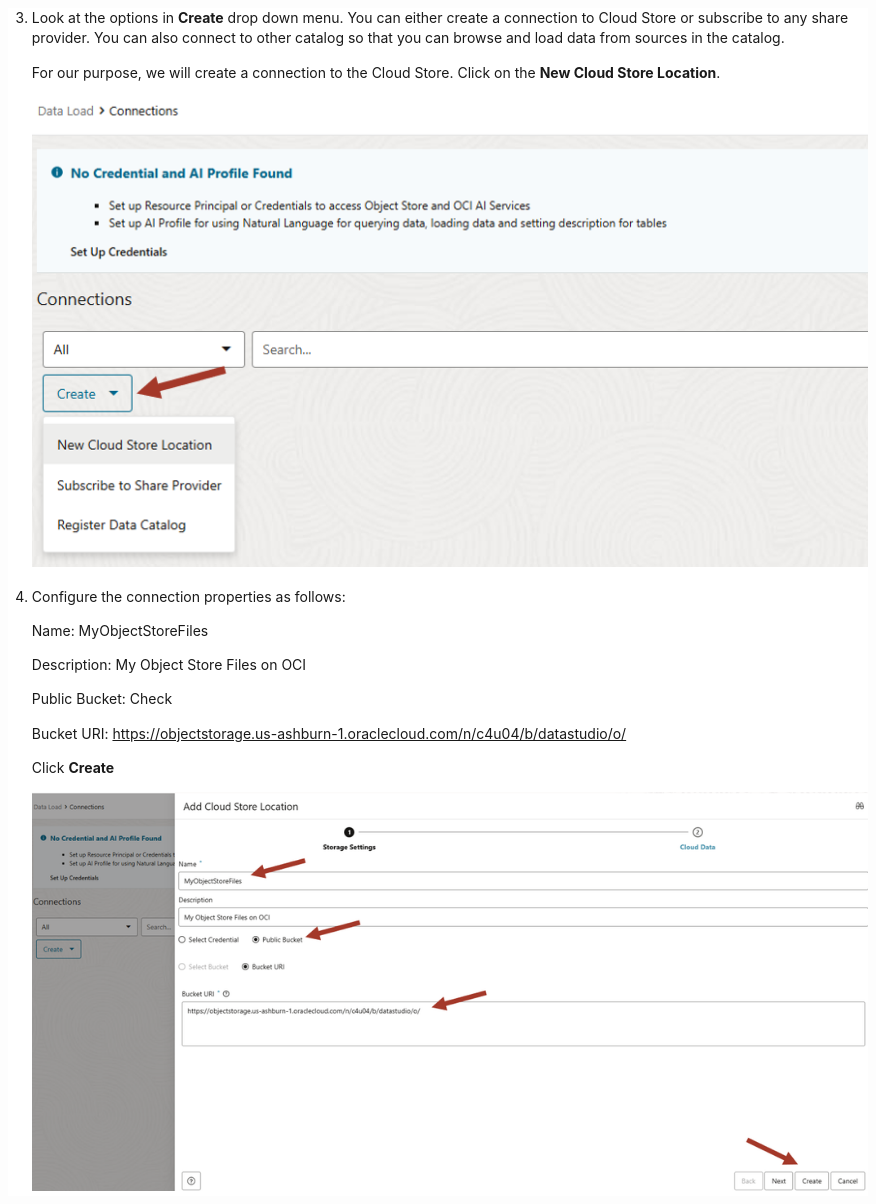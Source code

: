 3. Look at the options in **Create** drop down menu. You can either create a connection to Cloud Store or subscribe to any share provider. You can also connect to other catalog so that you can browse and load data from sources in the catalog.

   For our purpose, we will create a connection to the Cloud Store. Click on the **New Cloud Store Location**.

   ![Screenshot of data load cloud store configuration](images/image8_3_load_card_create_cloud_store.png)

4. Configure the connection properties as follows:

    Name: MyObjectStoreFiles
    
    Description: My Object Store Files on OCI
    
    Public Bucket: Check
    
    Bucket URI: https://objectstorage.us-ashburn-1.oraclecloud.com/n/c4u04/b/datastudio/o/

    Click **Create**

   ![Screenshot of data load cloud store configuration](images/image8_4_load_card_create_cloud_store_config.png)